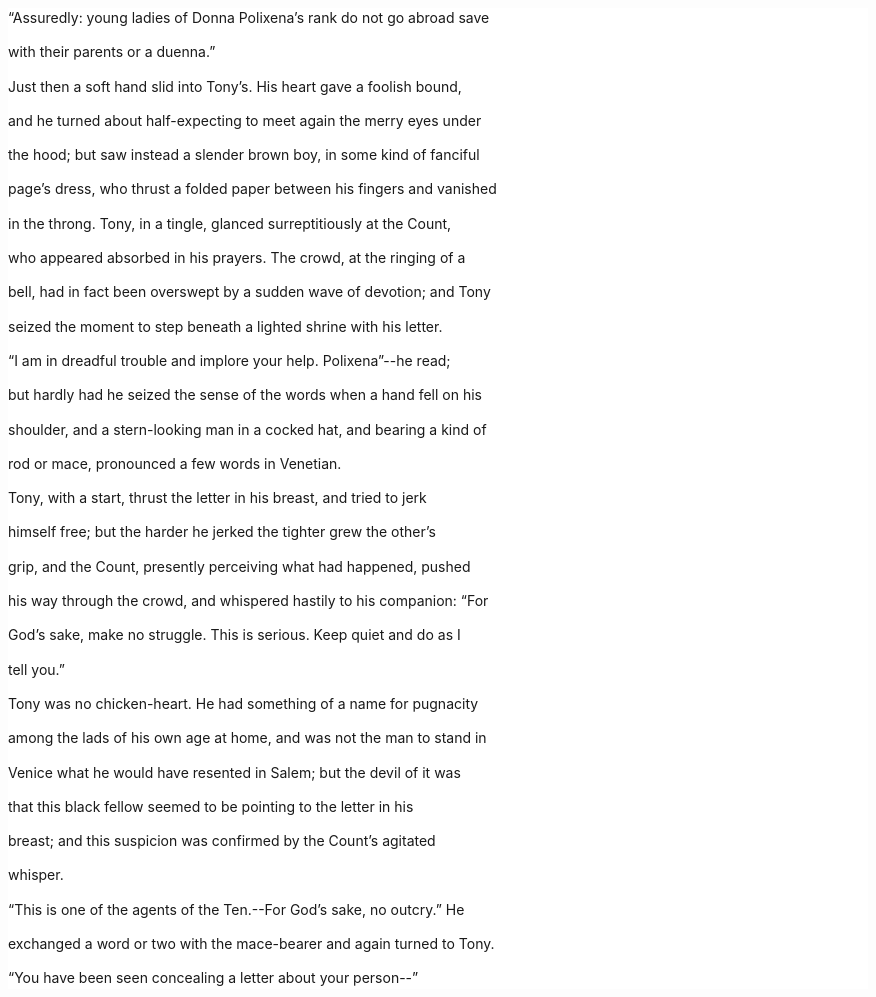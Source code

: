 

“Assuredly: young ladies of Donna Polixena’s rank do not go abroad save

with their parents or a duenna.”



Just then a soft hand slid into Tony’s. His heart gave a foolish bound,

and he turned about half-expecting to meet again the merry eyes under

the hood; but saw instead a slender brown boy, in some kind of fanciful

page’s dress, who thrust a folded paper between his fingers and vanished

in the throng. Tony, in a tingle, glanced surreptitiously at the Count,

who appeared absorbed in his prayers. The crowd, at the ringing of a

bell, had in fact been overswept by a sudden wave of devotion; and Tony

seized the moment to step beneath a lighted shrine with his letter.



“I am in dreadful trouble and implore your help. Polixena”--he read;

but hardly had he seized the sense of the words when a hand fell on his

shoulder, and a stern-looking man in a cocked hat, and bearing a kind of

rod or mace, pronounced a few words in Venetian.



Tony, with a start, thrust the letter in his breast, and tried to jerk

himself free; but the harder he jerked the tighter grew the other’s

grip, and the Count, presently perceiving what had happened, pushed

his way through the crowd, and whispered hastily to his companion: “For

God’s sake, make no struggle. This is serious. Keep quiet and do as I

tell you.”



Tony was no chicken-heart. He had something of a name for pugnacity

among the lads of his own age at home, and was not the man to stand in

Venice what he would have resented in Salem; but the devil of it was

that this black fellow seemed to be pointing to the letter in his

breast; and this suspicion was confirmed by the Count’s agitated

whisper.



“This is one of the agents of the Ten.--For God’s sake, no outcry.” He

exchanged a word or two with the mace-bearer and again turned to Tony.

“You have been seen concealing a letter about your person--”

